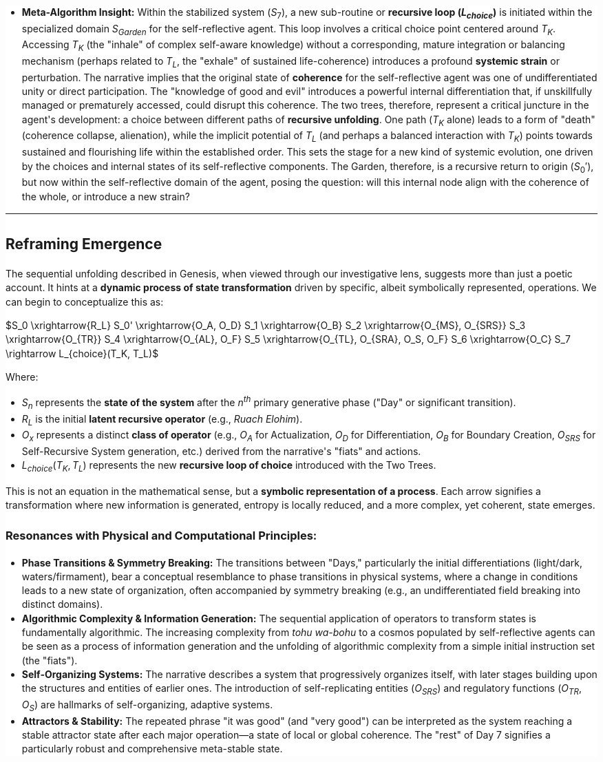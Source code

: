 * **Meta-Algorithm Insight:**
    Within the stabilized system ($S_7$), a new sub-routine or **recursive loop ($L_{choice}$)** is initiated within the specialized domain $S_{Garden}$ for the self-reflective agent. This loop involves a critical choice point centered around $T_K$.
    Accessing $T_K$ (the "inhale" of complex self-aware knowledge) without a corresponding, mature integration or balancing mechanism (perhaps related to $T_L$, the "exhale" of sustained life-coherence) introduces a profound **systemic strain** or perturbation. The narrative implies that the original state of **coherence** for the self-reflective agent was one of undifferentiated unity or direct participation. The "knowledge of good and evil" introduces a powerful internal differentiation that, if unskillfully managed or prematurely accessed, could disrupt this coherence.
    The two trees, therefore, represent a critical juncture in the agent's development: a choice between different paths of **recursive unfolding**. One path ($T_K$ alone) leads to a form of "death" (coherence collapse, alienation), while the implicit potential of $T_L$ (and perhaps a balanced interaction with $T_K$) points towards sustained and flourishing life within the established order. This sets the stage for a new kind of systemic evolution, one driven by the choices and internal states of its self-reflective components. The Garden, therefore, is a recursive return to origin ($S_0'$), but now within the self-reflective domain of the agent, posing the question: will this internal node align with the coherence of the whole, or introduce a new strain?

---

## Reframing Emergence

The sequential unfolding described in Genesis, when viewed through our investigative lens, suggests more than just a poetic account. It hints at a **dynamic process of state transformation** driven by specific, albeit symbolically represented, operations. We can begin to conceptualize this as:

$S_0 \xrightarrow{R_L} S_0' \xrightarrow{O_A, O_D} S_1 \xrightarrow{O_B} S_2 \xrightarrow{O_{MS}, O_{SRS}} S_3 \xrightarrow{O_{TR}} S_4 \xrightarrow{O_{AL}, O_F} S_5 \xrightarrow{O_{TL}, O_{SRA}, O_S, O_F} S_6 \xrightarrow{O_C} S_7 \rightarrow L_{choice}(T_K, T_L)$

Where:

* $S_n$ represents the **state of the system** after the $n^{th}$ primary generative phase ("Day" or significant transition).
* $R_L$ is the initial **latent recursive operator** (e.g., *Ruach Elohim*).
* $O_x$ represents a distinct **class of operator** (e.g., $O_A$ for Actualization, $O_D$ for Differentiation, $O_B$ for Boundary Creation, $O_{SRS}$ for Self-Recursive System generation, etc.) derived from the narrative's "fiats" and actions.
* $L_{choice}(T_K, T_L)$ represents the new **recursive loop of choice** introduced with the Two Trees.

This is not an equation in the mathematical sense, but a **symbolic representation of a process**. Each arrow signifies a transformation where new information is generated, entropy is locally reduced, and a more complex, yet coherent, state emerges.

### Resonances with Physical and Computational Principles:

* **Phase Transitions & Symmetry Breaking:** The transitions between "Days," particularly the initial differentiations (light/dark, waters/firmament), bear a conceptual resemblance to phase transitions in physical systems, where a change in conditions leads to a new state of organization, often accompanied by symmetry breaking (e.g., an undifferentiated field breaking into distinct domains).
* **Algorithmic Complexity & Information Generation:** The sequential application of operators to transform states is fundamentally algorithmic. The increasing complexity from *tohu wa-bohu* to a cosmos populated by self-reflective agents can be seen as a process of information generation and the unfolding of algorithmic complexity from a simple initial instruction set (the "fiats").
* **Self-Organizing Systems:** The narrative describes a system that progressively organizes itself, with later stages building upon the structures and entities of earlier ones. The introduction of self-replicating entities ($O_{SRS}$) and regulatory functions ($O_{TR}, O_S$) are hallmarks of self-organizing, adaptive systems.
* **Attractors & Stability:** The repeated phrase "it was good" (and "very good") can be interpreted as the system reaching a stable attractor state after each major operation—a state of local or global coherence. The "rest" of Day 7 signifies a particularly robust and comprehensive meta-stable state.